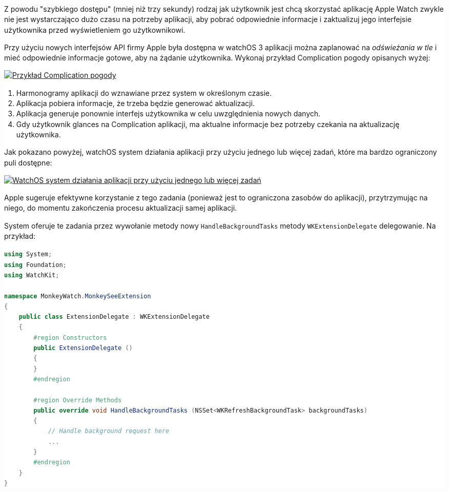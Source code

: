 Z powodu "szybkiego dostępu" (mniej niż trzy sekundy) rodzaj jak użytkownik jest chcą skorzystać aplikację Apple Watch zwykle nie jest wystarczająco dużo czasu na potrzeby aplikacji, aby pobrać odpowiednie informacje i zaktualizuj jego interfejsie użytkownika przed wyświetleniem go użytkownikowi.

Przy użyciu nowych interfejsów API firmy Apple była dostępna w watchOS 3 aplikacji można zaplanować na _odświeżania w tle_ i mieć odpowiednie informacje gotowe, aby na żądanie użytkownika. Wykonaj przykład Complication pogody opisanych wyżej:

[![](background-tasks-images/update01.png "Przykład Complication pogody")](background-tasks-images/update01.png#lightbox)

1. Harmonogramy aplikacji do wznawiane przez system w określonym czasie. 
2. Aplikacja pobiera informacje, że trzeba będzie generować aktualizacji.
3. Aplikacja generuje ponownie interfejs użytkownika w celu uwzględnienia nowych danych.
4. Gdy użytkownik glances na Complication aplikacji, ma aktualne informacje bez potrzeby czekania na aktualizację użytkownika.

Jak pokazano powyżej, watchOS system działania aplikacji przy użyciu jednego lub więcej zadań, które ma bardzo ograniczony puli dostępne:

[![](background-tasks-images/update02.png "WatchOS system działania aplikacji przy użyciu jednego lub więcej zadań")](background-tasks-images/update02.png#lightbox)

Apple sugeruje efektywne korzystanie z tego zadania (ponieważ jest to ograniczona zasobów do aplikacji), przytrzymując na niego, do momentu zakończenia procesu aktualizacji samej aplikacji.

System oferuje te zadania przez wywołanie metody nowy `HandleBackgroundTasks` metody `WKExtensionDelegate` delegowanie. Na przykład:

```csharp
using System;
using Foundation;
using WatchKit;

namespace MonkeyWatch.MonkeySeeExtension
{
    public class ExtensionDelegate : WKExtensionDelegate
    {
        #region Constructors
        public ExtensionDelegate ()
        {
        }
        #endregion

        #region Override Methods
        public override void HandleBackgroundTasks (NSSet<WKRefreshBackgroundTask> backgroundTasks)
        {
            // Handle background request here
            ...
        }
        #endregion
    }
}
```
